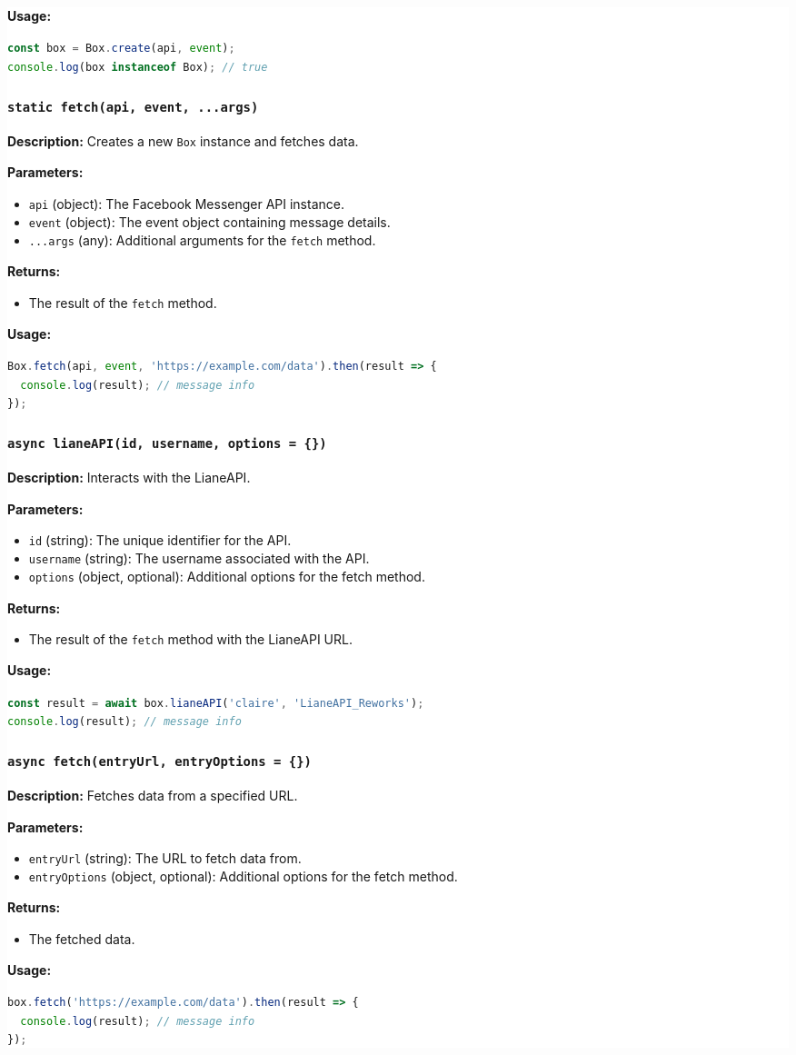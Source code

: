 **Usage:**
```javascript
const box = Box.create(api, event);
console.log(box instanceof Box); // true
```

### `static fetch(api, event, ...args)`

**Description:** Creates a new `Box` instance and fetches data.

**Parameters:**
- `api` (object): The Facebook Messenger API instance.
- `event` (object): The event object containing message details.
- `...args` (any): Additional arguments for the `fetch` method.

**Returns:** 
- The result of the `fetch` method.

**Usage:**
```javascript
Box.fetch(api, event, 'https://example.com/data').then(result => {
  console.log(result); // message info
});
```

### `async lianeAPI(id, username, options = {})`

**Description:** Interacts with the LianeAPI.

**Parameters:**
- `id` (string): The unique identifier for the API.
- `username` (string): The username associated with the API.
- `options` (object, optional): Additional options for the fetch method.

**Returns:** 
- The result of the `fetch` method with the LianeAPI URL.

**Usage:**
```javascript
const result = await box.lianeAPI('claire', 'LianeAPI_Reworks');
console.log(result); // message info
```

### `async fetch(entryUrl, entryOptions = {})`

**Description:** Fetches data from a specified URL.

**Parameters:**
- `entryUrl` (string): The URL to fetch data from.
- `entryOptions` (object, optional): Additional options for the fetch method.

**Returns:** 
- The fetched data.

**Usage:**
```javascript
box.fetch('https://example.com/data').then(result => {
  console.log(result); // message info
});
```
